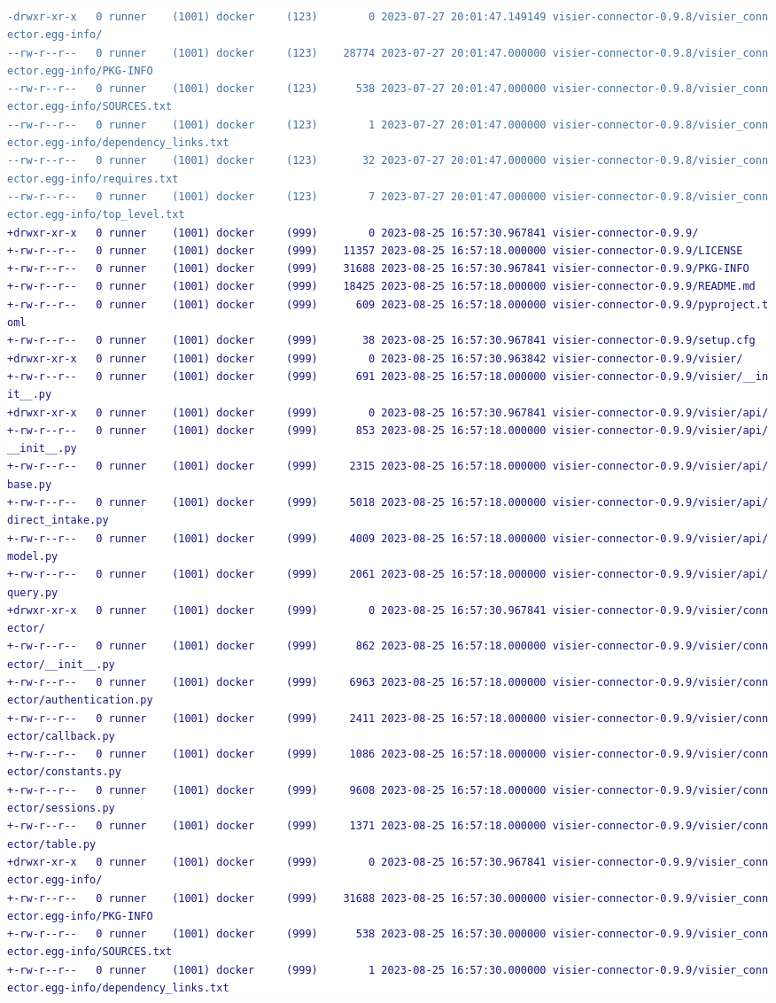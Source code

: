 ```diff
-drwxr-xr-x   0 runner    (1001) docker     (123)        0 2023-07-27 20:01:47.149149 visier-connector-0.9.8/visier_connector.egg-info/
--rw-r--r--   0 runner    (1001) docker     (123)    28774 2023-07-27 20:01:47.000000 visier-connector-0.9.8/visier_connector.egg-info/PKG-INFO
--rw-r--r--   0 runner    (1001) docker     (123)      538 2023-07-27 20:01:47.000000 visier-connector-0.9.8/visier_connector.egg-info/SOURCES.txt
--rw-r--r--   0 runner    (1001) docker     (123)        1 2023-07-27 20:01:47.000000 visier-connector-0.9.8/visier_connector.egg-info/dependency_links.txt
--rw-r--r--   0 runner    (1001) docker     (123)       32 2023-07-27 20:01:47.000000 visier-connector-0.9.8/visier_connector.egg-info/requires.txt
--rw-r--r--   0 runner    (1001) docker     (123)        7 2023-07-27 20:01:47.000000 visier-connector-0.9.8/visier_connector.egg-info/top_level.txt
+drwxr-xr-x   0 runner    (1001) docker     (999)        0 2023-08-25 16:57:30.967841 visier-connector-0.9.9/
+-rw-r--r--   0 runner    (1001) docker     (999)    11357 2023-08-25 16:57:18.000000 visier-connector-0.9.9/LICENSE
+-rw-r--r--   0 runner    (1001) docker     (999)    31688 2023-08-25 16:57:30.967841 visier-connector-0.9.9/PKG-INFO
+-rw-r--r--   0 runner    (1001) docker     (999)    18425 2023-08-25 16:57:18.000000 visier-connector-0.9.9/README.md
+-rw-r--r--   0 runner    (1001) docker     (999)      609 2023-08-25 16:57:18.000000 visier-connector-0.9.9/pyproject.toml
+-rw-r--r--   0 runner    (1001) docker     (999)       38 2023-08-25 16:57:30.967841 visier-connector-0.9.9/setup.cfg
+drwxr-xr-x   0 runner    (1001) docker     (999)        0 2023-08-25 16:57:30.963842 visier-connector-0.9.9/visier/
+-rw-r--r--   0 runner    (1001) docker     (999)      691 2023-08-25 16:57:18.000000 visier-connector-0.9.9/visier/__init__.py
+drwxr-xr-x   0 runner    (1001) docker     (999)        0 2023-08-25 16:57:30.967841 visier-connector-0.9.9/visier/api/
+-rw-r--r--   0 runner    (1001) docker     (999)      853 2023-08-25 16:57:18.000000 visier-connector-0.9.9/visier/api/__init__.py
+-rw-r--r--   0 runner    (1001) docker     (999)     2315 2023-08-25 16:57:18.000000 visier-connector-0.9.9/visier/api/base.py
+-rw-r--r--   0 runner    (1001) docker     (999)     5018 2023-08-25 16:57:18.000000 visier-connector-0.9.9/visier/api/direct_intake.py
+-rw-r--r--   0 runner    (1001) docker     (999)     4009 2023-08-25 16:57:18.000000 visier-connector-0.9.9/visier/api/model.py
+-rw-r--r--   0 runner    (1001) docker     (999)     2061 2023-08-25 16:57:18.000000 visier-connector-0.9.9/visier/api/query.py
+drwxr-xr-x   0 runner    (1001) docker     (999)        0 2023-08-25 16:57:30.967841 visier-connector-0.9.9/visier/connector/
+-rw-r--r--   0 runner    (1001) docker     (999)      862 2023-08-25 16:57:18.000000 visier-connector-0.9.9/visier/connector/__init__.py
+-rw-r--r--   0 runner    (1001) docker     (999)     6963 2023-08-25 16:57:18.000000 visier-connector-0.9.9/visier/connector/authentication.py
+-rw-r--r--   0 runner    (1001) docker     (999)     2411 2023-08-25 16:57:18.000000 visier-connector-0.9.9/visier/connector/callback.py
+-rw-r--r--   0 runner    (1001) docker     (999)     1086 2023-08-25 16:57:18.000000 visier-connector-0.9.9/visier/connector/constants.py
+-rw-r--r--   0 runner    (1001) docker     (999)     9608 2023-08-25 16:57:18.000000 visier-connector-0.9.9/visier/connector/sessions.py
+-rw-r--r--   0 runner    (1001) docker     (999)     1371 2023-08-25 16:57:18.000000 visier-connector-0.9.9/visier/connector/table.py
+drwxr-xr-x   0 runner    (1001) docker     (999)        0 2023-08-25 16:57:30.967841 visier-connector-0.9.9/visier_connector.egg-info/
+-rw-r--r--   0 runner    (1001) docker     (999)    31688 2023-08-25 16:57:30.000000 visier-connector-0.9.9/visier_connector.egg-info/PKG-INFO
+-rw-r--r--   0 runner    (1001) docker     (999)      538 2023-08-25 16:57:30.000000 visier-connector-0.9.9/visier_connector.egg-info/SOURCES.txt
+-rw-r--r--   0 runner    (1001) docker     (999)        1 2023-08-25 16:57:30.000000 visier-connector-0.9.9/visier_connector.egg-info/dependency_links.txt
```
